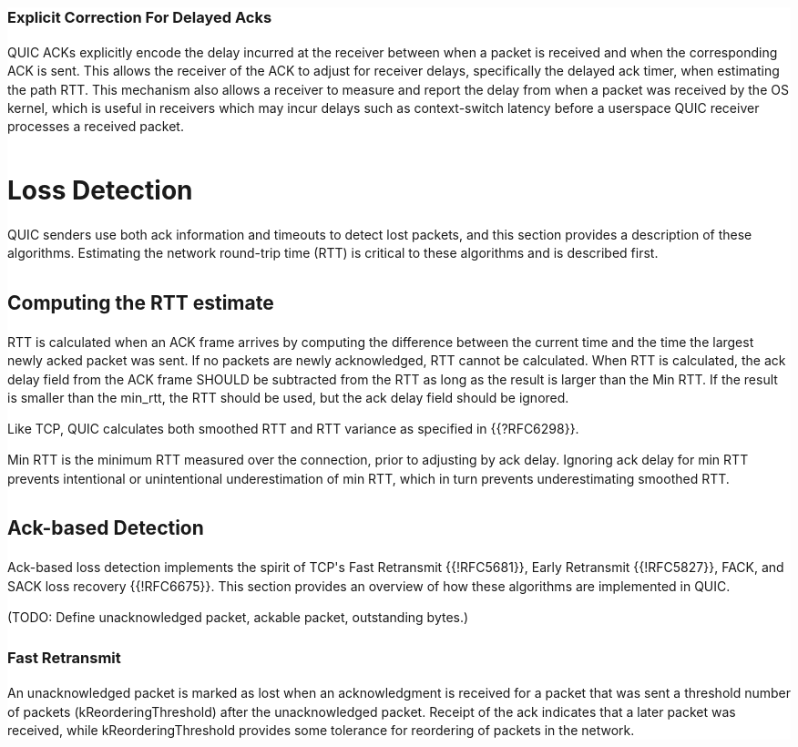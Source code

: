 ### Explicit Correction For Delayed Acks

QUIC ACKs explicitly encode the delay incurred at the receiver between when a
packet is received and when the corresponding ACK is sent.  This allows the
receiver of the ACK to adjust for receiver delays, specifically the delayed ack
timer, when estimating the path RTT.  This mechanism also allows a receiver to
measure and report the delay from when a packet was received by the OS kernel,
which is useful in receivers which may incur delays such as context-switch
latency before a userspace QUIC receiver processes a received packet.


# Loss Detection

QUIC senders use both ack information and timeouts to detect lost packets, and
this section provides a description of these algorithms. Estimating the network
round-trip time (RTT) is critical to these algorithms and is described first.

## Computing the RTT estimate

RTT is calculated when an ACK frame arrives by computing the difference
between the current time and the time the largest newly acked packet was sent.
If no packets are newly acknowledged, RTT cannot be calculated. When RTT is
calculated, the ack delay field from the ACK frame SHOULD be subtracted from
the RTT as long as the result is larger than the Min RTT.  If the result is
smaller than the min_rtt, the RTT should be used, but the ack delay field
should be ignored.

Like TCP, QUIC calculates both smoothed RTT and RTT variance as specified in
{{?RFC6298}}.

Min RTT is the minimum RTT measured over the connection, prior to adjusting
by ack delay.  Ignoring ack delay for min RTT prevents intentional or
unintentional underestimation of min RTT, which in turn prevents
underestimating smoothed RTT.

## Ack-based Detection

Ack-based loss detection implements the spirit of TCP's Fast Retransmit
{{!RFC5681}}, Early Retransmit {{!RFC5827}}, FACK, and SACK loss recovery
{{!RFC6675}}. This section provides an overview of how these algorithms are
implemented in QUIC.

(TODO: Define unacknowledged packet, ackable packet, outstanding bytes.)

### Fast Retransmit

An unacknowledged packet is marked as lost when an acknowledgment is received
for a packet that was sent a threshold number of packets (kReorderingThreshold)
after the unacknowledged packet. Receipt of the ack indicates that a later
packet was received, while kReorderingThreshold provides some tolerance for
reordering of packets in the network.
